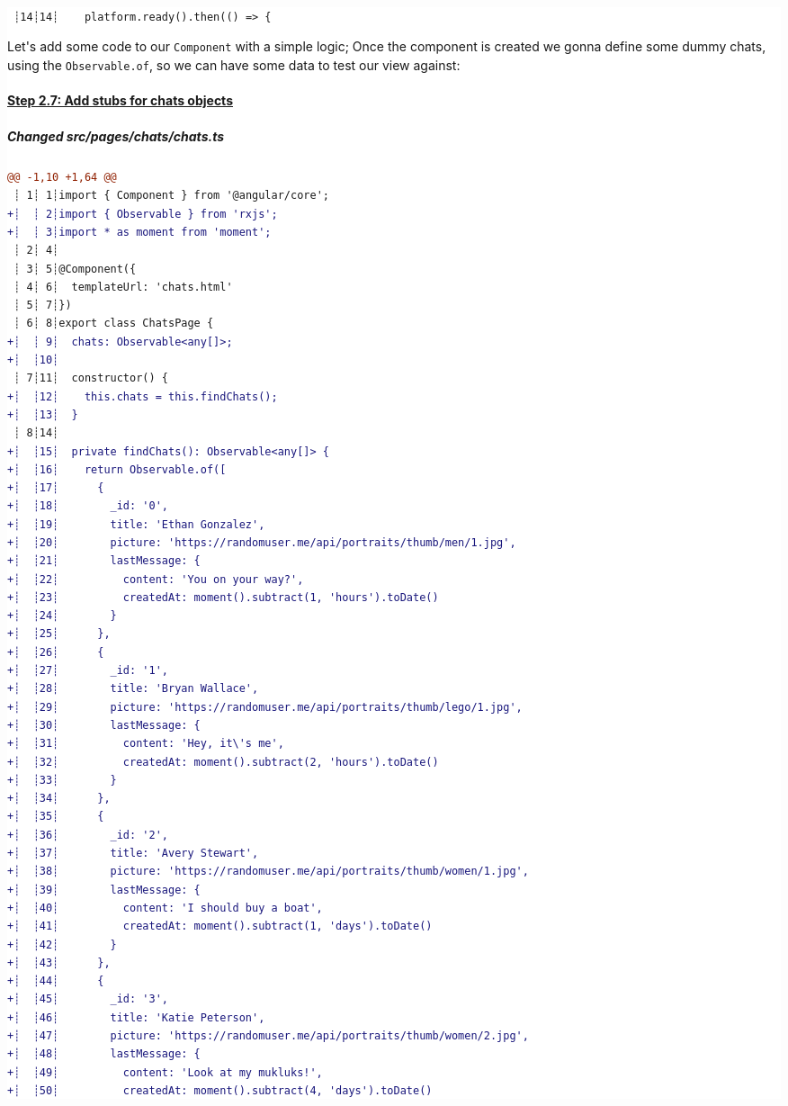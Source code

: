 ```diff
 ┊14┊14┊    platform.ready().then(() => {
```

[}]: #

Let's add some code to our `Component` with a simple logic; Once the component is created we gonna define some dummy chats, using the `Observable.of`, so we can have some data to test our view against:

[{]: <helper> (diffStep 2.7)

#### [Step 2.7: Add stubs for chats objects](https://github.com/Urigo/Ionic2CLI-Meteor-WhatsApp/commit/f28796d)

##### Changed src&#x2F;pages&#x2F;chats&#x2F;chats.ts
```diff
@@ -1,10 +1,64 @@
 ┊ 1┊ 1┊import { Component } from '@angular/core';
+┊  ┊ 2┊import { Observable } from 'rxjs';
+┊  ┊ 3┊import * as moment from 'moment';
 ┊ 2┊ 4┊
 ┊ 3┊ 5┊@Component({
 ┊ 4┊ 6┊  templateUrl: 'chats.html'
 ┊ 5┊ 7┊})
 ┊ 6┊ 8┊export class ChatsPage {
+┊  ┊ 9┊  chats: Observable<any[]>;
+┊  ┊10┊
 ┊ 7┊11┊  constructor() {
+┊  ┊12┊    this.chats = this.findChats();
+┊  ┊13┊  }
 ┊ 8┊14┊
+┊  ┊15┊  private findChats(): Observable<any[]> {
+┊  ┊16┊    return Observable.of([
+┊  ┊17┊      {
+┊  ┊18┊        _id: '0',
+┊  ┊19┊        title: 'Ethan Gonzalez',
+┊  ┊20┊        picture: 'https://randomuser.me/api/portraits/thumb/men/1.jpg',
+┊  ┊21┊        lastMessage: {
+┊  ┊22┊          content: 'You on your way?',
+┊  ┊23┊          createdAt: moment().subtract(1, 'hours').toDate()
+┊  ┊24┊        }
+┊  ┊25┊      },
+┊  ┊26┊      {
+┊  ┊27┊        _id: '1',
+┊  ┊28┊        title: 'Bryan Wallace',
+┊  ┊29┊        picture: 'https://randomuser.me/api/portraits/thumb/lego/1.jpg',
+┊  ┊30┊        lastMessage: {
+┊  ┊31┊          content: 'Hey, it\'s me',
+┊  ┊32┊          createdAt: moment().subtract(2, 'hours').toDate()
+┊  ┊33┊        }
+┊  ┊34┊      },
+┊  ┊35┊      {
+┊  ┊36┊        _id: '2',
+┊  ┊37┊        title: 'Avery Stewart',
+┊  ┊38┊        picture: 'https://randomuser.me/api/portraits/thumb/women/1.jpg',
+┊  ┊39┊        lastMessage: {
+┊  ┊40┊          content: 'I should buy a boat',
+┊  ┊41┊          createdAt: moment().subtract(1, 'days').toDate()
+┊  ┊42┊        }
+┊  ┊43┊      },
+┊  ┊44┊      {
+┊  ┊45┊        _id: '3',
+┊  ┊46┊        title: 'Katie Peterson',
+┊  ┊47┊        picture: 'https://randomuser.me/api/portraits/thumb/women/2.jpg',
+┊  ┊48┊        lastMessage: {
+┊  ┊49┊          content: 'Look at my mukluks!',
+┊  ┊50┊          createdAt: moment().subtract(4, 'days').toDate()
```

[{]: <helper> (diffStep 2.2)
[{]: <helper> (diffStep 2.3)
[{]: <helper> (diffStep 2.4)
[{]: <helper> (diffStep 2.5)
[{]: <helper> (diffStep 2.6)
[{]: <helper> (diffStep 2.9)
[{]: <helper> (diffStep "2.10")
[{]: <helper> (diffStep 2.11)
[{]: <helper> (diffStep 2.12)
[{]: <helper> (diffStep 2.13)
[{]: <helper> (diffStep 2.15)
[{]: <helper> (diffStep 2.16)
[{]: <helper> (diffStep 2.17)
[{]: <helper> (diffStep 2.18)
[{]: <helper> (navStep nextRef="https://angular-meteor.com/tutorials/whatsapp2/ionic/rxjs" prevRef="https://angular-meteor.com/tutorials/whatsapp2/ionic/setup")